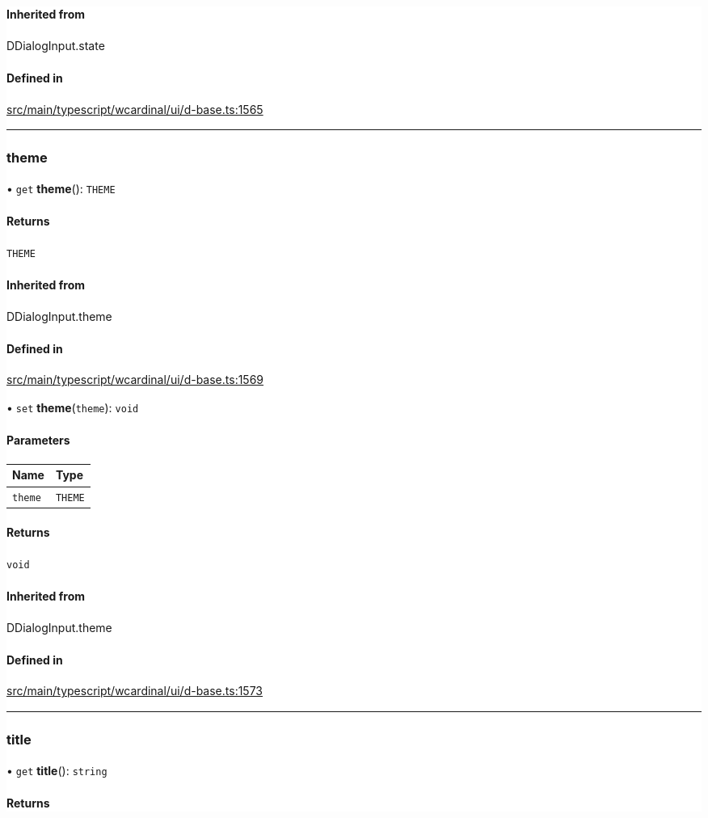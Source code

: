 #### Inherited from

DDialogInput.state

#### Defined in

[src/main/typescript/wcardinal/ui/d-base.ts:1565](https://github.com/winter-cardinal/winter-cardinal-ui/blob/v0.165.0/src/main/typescript/wcardinal/ui/d-base.ts#L1565)

___

### theme

• `get` **theme**(): `THEME`

#### Returns

`THEME`

#### Inherited from

DDialogInput.theme

#### Defined in

[src/main/typescript/wcardinal/ui/d-base.ts:1569](https://github.com/winter-cardinal/winter-cardinal-ui/blob/v0.165.0/src/main/typescript/wcardinal/ui/d-base.ts#L1569)

• `set` **theme**(`theme`): `void`

#### Parameters

| Name | Type |
| :------ | :------ |
| `theme` | `THEME` |

#### Returns

`void`

#### Inherited from

DDialogInput.theme

#### Defined in

[src/main/typescript/wcardinal/ui/d-base.ts:1573](https://github.com/winter-cardinal/winter-cardinal-ui/blob/v0.165.0/src/main/typescript/wcardinal/ui/d-base.ts#L1573)

___

### title

• `get` **title**(): `string`

#### Returns
